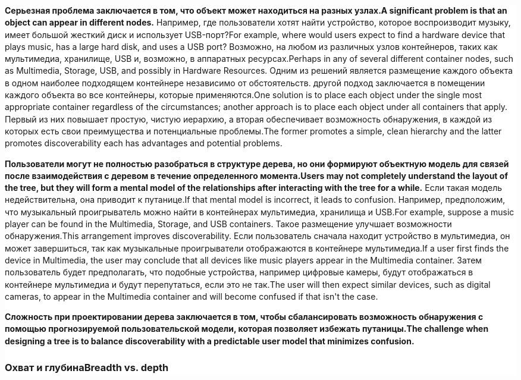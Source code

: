 <span data-ttu-id="fe566-158">**Серьезная проблема заключается в том, что объект может находиться на разных узлах.**</span><span class="sxs-lookup"><span data-stu-id="fe566-158">**A significant problem is that an object can appear in different nodes.**</span></span> <span data-ttu-id="fe566-159">Например, где пользователи хотят найти устройство, которое воспроизводит музыку, имеет большой жесткий диск и использует USB-порт?</span><span class="sxs-lookup"><span data-stu-id="fe566-159">For example, where would users expect to find a hardware device that plays music, has a large hard disk, and uses a USB port?</span></span> <span data-ttu-id="fe566-160">Возможно, на любом из различных узлов контейнеров, таких как мультимедиа, хранилище, USB и, возможно, в аппаратных ресурсах.</span><span class="sxs-lookup"><span data-stu-id="fe566-160">Perhaps in any of several different container nodes, such as Multimedia, Storage, USB, and possibly in Hardware Resources.</span></span> <span data-ttu-id="fe566-161">Одним из решений является размещение каждого объекта в одном наиболее подходящем контейнере независимо от обстоятельств. другой подход заключается в помещении каждого объекта во все контейнеры, которые применяются.</span><span class="sxs-lookup"><span data-stu-id="fe566-161">One solution is to place each object under the single most appropriate container regardless of the circumstances; another approach is to place each object under all containers that apply.</span></span> <span data-ttu-id="fe566-162">Первый из них повышает простую, чистую иерархию, а вторая обеспечивает возможность обнаружения, в каждой из которых есть свои преимущества и потенциальные проблемы.</span><span class="sxs-lookup"><span data-stu-id="fe566-162">The former promotes a simple, clean hierarchy and the latter promotes discoverability each has advantages and potential problems.</span></span>

<span data-ttu-id="fe566-163">**Пользователи могут не полностью разобраться в структуре дерева, но они формируют объектную модель для связей после взаимодействия с деревом в течение определенного момента.**</span><span class="sxs-lookup"><span data-stu-id="fe566-163">**Users may not completely understand the layout of the tree, but they will form a mental model of the relationships after interacting with the tree for a while.**</span></span> <span data-ttu-id="fe566-164">Если такая модель недействительна, она приводит к путанице.</span><span class="sxs-lookup"><span data-stu-id="fe566-164">If that mental model is incorrect, it leads to confusion.</span></span> <span data-ttu-id="fe566-165">Например, предположим, что музыкальный проигрыватель можно найти в контейнерах мультимедиа, хранилища и USB.</span><span class="sxs-lookup"><span data-stu-id="fe566-165">For example, suppose a music player can be found in the Multimedia, Storage, and USB containers.</span></span> <span data-ttu-id="fe566-166">Такое размещение улучшает возможности обнаружения.</span><span class="sxs-lookup"><span data-stu-id="fe566-166">This arrangement improves discoverability.</span></span> <span data-ttu-id="fe566-167">Если пользователь сначала находит устройство в мультимедиа, он может завершиться, так как музыкальные проигрыватели отображаются в контейнере мультимедиа.</span><span class="sxs-lookup"><span data-stu-id="fe566-167">If a user first finds the device in Multimedia, the user may conclude that all devices like music players appear in the Multimedia container.</span></span> <span data-ttu-id="fe566-168">Затем пользователь будет предполагать, что подобные устройства, например цифровые камеры, будут отображаться в контейнере мультимедиа и будут перепутаться, если это не так.</span><span class="sxs-lookup"><span data-stu-id="fe566-168">The user will then expect similar devices, such as digital cameras, to appear in the Multimedia container and will become confused if that isn't the case.</span></span>

<span data-ttu-id="fe566-169">**Сложность при проектировании дерева заключается в том, чтобы сбалансировать возможность обнаружения с помощью прогнозируемой пользовательской модели, которая позволяет избежать путаницы.**</span><span class="sxs-lookup"><span data-stu-id="fe566-169">**The challenge when designing a tree is to balance discoverability with a predictable user model that minimizes confusion.**</span></span>

### <a name="breadth-vs-depth"></a><span data-ttu-id="fe566-170">Охват и глубина</span><span class="sxs-lookup"><span data-stu-id="fe566-170">Breadth vs. depth</span></span>
